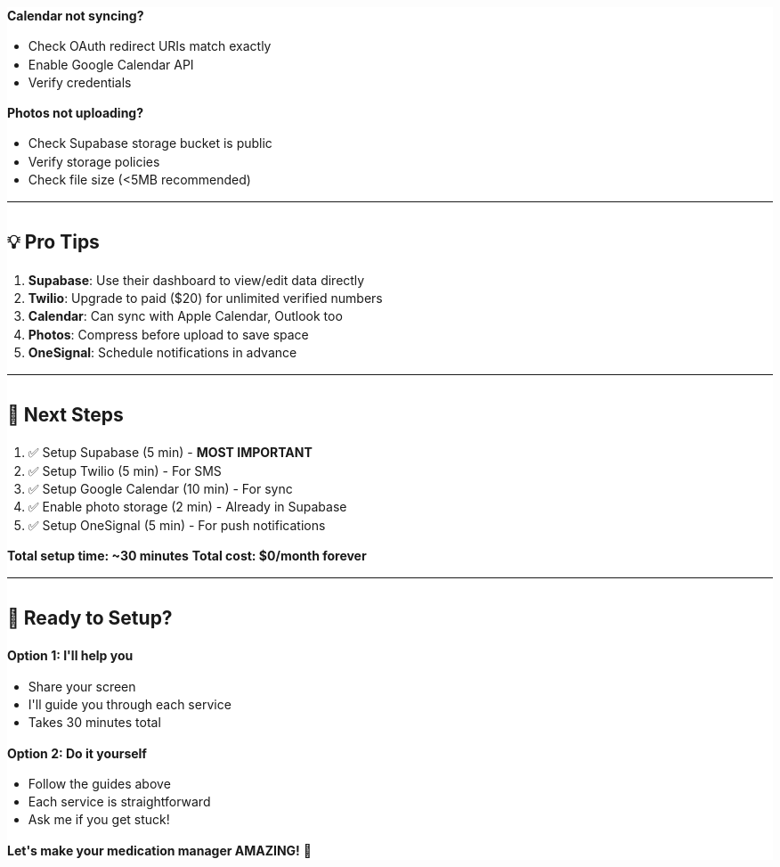 **Calendar not syncing?**
- Check OAuth redirect URIs match exactly
- Enable Google Calendar API
- Verify credentials

**Photos not uploading?**
- Check Supabase storage bucket is public
- Verify storage policies
- Check file size (<5MB recommended)

---

## 💡 Pro Tips

1. **Supabase**: Use their dashboard to view/edit data directly
2. **Twilio**: Upgrade to paid ($20) for unlimited verified numbers
3. **Calendar**: Can sync with Apple Calendar, Outlook too
4. **Photos**: Compress before upload to save space
5. **OneSignal**: Schedule notifications in advance

---

## 🎯 Next Steps

1. ✅ Setup Supabase (5 min) - **MOST IMPORTANT**
2. ✅ Setup Twilio (5 min) - For SMS
3. ✅ Setup Google Calendar (10 min) - For sync
4. ✅ Enable photo storage (2 min) - Already in Supabase
5. ✅ Setup OneSignal (5 min) - For push notifications

**Total setup time: ~30 minutes**
**Total cost: $0/month forever**

---

## 🚀 Ready to Setup?

**Option 1: I'll help you**
- Share your screen
- I'll guide you through each service
- Takes 30 minutes total

**Option 2: Do it yourself**
- Follow the guides above
- Each service is straightforward
- Ask me if you get stuck!

**Let's make your medication manager AMAZING!** 🎉
